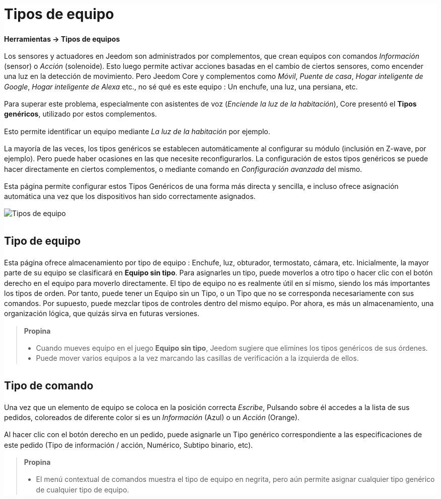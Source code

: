 # Tipos de equipo
**Herramientas → Tipos de equipos**

Los sensores y actuadores en Jeedom son administrados por complementos, que crean equipos con comandos *Información* (sensor) o *Acción* (solenoide). Esto luego permite activar acciones basadas en el cambio de ciertos sensores, como encender una luz en la detección de movimiento. Pero Jeedom Core y complementos como *Móvil*, *Puente de casa*, *Hogar inteligente de Google*, *Hogar inteligente de Alexa* etc., no sé qué es este equipo : Un enchufe, una luz, una persiana, etc.

Para superar este problema, especialmente con asistentes de voz (*Enciende la luz de la habitación*), Core presentó el **Tipos genéricos**, utilizado por estos complementos.

Esto permite identificar un equipo mediante *La luz de la habitación* por ejemplo.

La mayoría de las veces, los tipos genéricos se establecen automáticamente al configurar su módulo (inclusión en Z-wave, por ejemplo). Pero puede haber ocasiones en las que necesite reconfigurarlos. La configuración de estos tipos genéricos se puede hacer directamente en ciertos complementos, o mediante comando en *Configuración avanzada* del mismo.

Esta página permite configurar estos Tipos Genéricos de una forma más directa y sencilla, e incluso ofrece asignación automática una vez que los dispositivos han sido correctamente asignados.

![Tipos de equipo](./images/coreGenerics.gif)

## Tipo de equipo

Esta página ofrece almacenamiento por tipo de equipo : Enchufe, luz, obturador, termostato, cámara, etc. Inicialmente, la mayor parte de su equipo se clasificará en **Equipo sin tipo**. Para asignarles un tipo, puede moverlos a otro tipo o hacer clic con el botón derecho en el equipo para moverlo directamente. El tipo de equipo no es realmente útil en sí mismo, siendo los más importantes los tipos de orden. Por tanto, puede tener un Equipo sin un Tipo, o un Tipo que no se corresponda necesariamente con sus comandos. Por supuesto, puede mezclar tipos de controles dentro del mismo equipo. Por ahora, es más un almacenamiento, una organización lógica, que quizás sirva en futuras versiones.

> **Propina**
>
> - Cuando mueves equipo en el juego **Equipo sin tipo**, Jeedom sugiere que elimines los tipos genéricos de sus órdenes.
> - Puede mover varios equipos a la vez marcando las casillas de verificación a la izquierda de ellos.

## Tipo de comando

Una vez que un elemento de equipo se coloca en la posición correcta *Escribe*, Pulsando sobre él accedes a la lista de sus pedidos, coloreados de diferente color si es un *Información* (Azul) o un *Acción* (Orange).

Al hacer clic con el botón derecho en un pedido, puede asignarle un Tipo genérico correspondiente a las especificaciones de este pedido (Tipo de información / acción, Numérico, Subtipo binario, etc).

> **Propina**
>
> - El menú contextual de comandos muestra el tipo de equipo en negrita, pero aún permite asignar cualquier tipo genérico de cualquier tipo de equipo.
